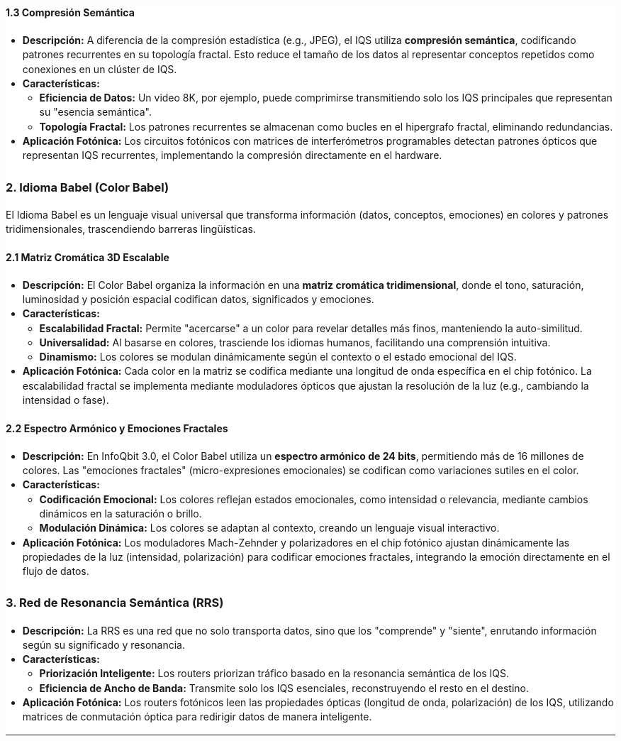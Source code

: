 #### 1.3 Compresión Semántica
- **Descripción:** A diferencia de la compresión estadística (e.g., JPEG), el IQS utiliza **compresión semántica**, codificando patrones recurrentes en su topología fractal. Esto reduce el tamaño de los datos al representar conceptos repetidos como conexiones en un clúster de IQS.
- **Características:**
  - **Eficiencia de Datos:** Un video 8K, por ejemplo, puede comprimirse transmitiendo solo los IQS principales que representan su "esencia semántica".
  - **Topología Fractal:** Los patrones recurrentes se almacenan como bucles en el hipergrafo fractal, eliminando redundancias.
- **Aplicación Fotónica:** Los circuitos fotónicos con matrices de interferómetros programables detectan patrones ópticos que representan IQS recurrentes, implementando la compresión directamente en el hardware.

### 2. Idioma Babel (Color Babel)
El Idioma Babel es un lenguaje visual universal que transforma información (datos, conceptos, emociones) en colores y patrones tridimensionales, trascendiendo barreras lingüísticas.

#### 2.1 Matriz Cromática 3D Escalable
- **Descripción:** El Color Babel organiza la información en una **matriz cromática tridimensional**, donde el tono, saturación, luminosidad y posición espacial codifican datos, significados y emociones.
- **Características:**
  - **Escalabilidad Fractal:** Permite "acercarse" a un color para revelar detalles más finos, manteniendo la auto-similitud.
  - **Universalidad:** Al basarse en colores, trasciende los idiomas humanos, facilitando una comprensión intuitiva.
  - **Dinamismo:** Los colores se modulan dinámicamente según el contexto o el estado emocional del IQS.
- **Aplicación Fotónica:** Cada color en la matriz se codifica mediante una longitud de onda específica en el chip fotónico. La escalabilidad fractal se implementa mediante moduladores ópticos que ajustan la resolución de la luz (e.g., cambiando la intensidad o fase).

#### 2.2 Espectro Armónico y Emociones Fractales
- **Descripción:** En InfoQbit 3.0, el Color Babel utiliza un **espectro armónico de 24 bits**, permitiendo más de 16 millones de colores. Las "emociones fractales" (micro-expresiones emocionales) se codifican como variaciones sutiles en el color.
- **Características:**
  - **Codificación Emocional:** Los colores reflejan estados emocionales, como intensidad o relevancia, mediante cambios dinámicos en la saturación o brillo.
  - **Modulación Dinámica:** Los colores se adaptan al contexto, creando un lenguaje visual interactivo.
- **Aplicación Fotónica:** Los moduladores Mach-Zehnder y polarizadores en el chip fotónico ajustan dinámicamente las propiedades de la luz (intensidad, polarización) para codificar emociones fractales, integrando la emoción directamente en el flujo de datos.

### 3. Red de Resonancia Semántica (RRS)
- **Descripción:** La RRS es una red que no solo transporta datos, sino que los "comprende" y "siente", enrutando información según su significado y resonancia.
- **Características:**
  - **Priorización Inteligente:** Los routers priorizan tráfico basado en la resonancia semántica de los IQS.
  - **Eficiencia de Ancho de Banda:** Transmite solo los IQS esenciales, reconstruyendo el resto en el destino.
- **Aplicación Fotónica:** Los routers fotónicos leen las propiedades ópticas (longitud de onda, polarización) de los IQS, utilizando matrices de conmutación óptica para redirigir datos de manera inteligente.

---